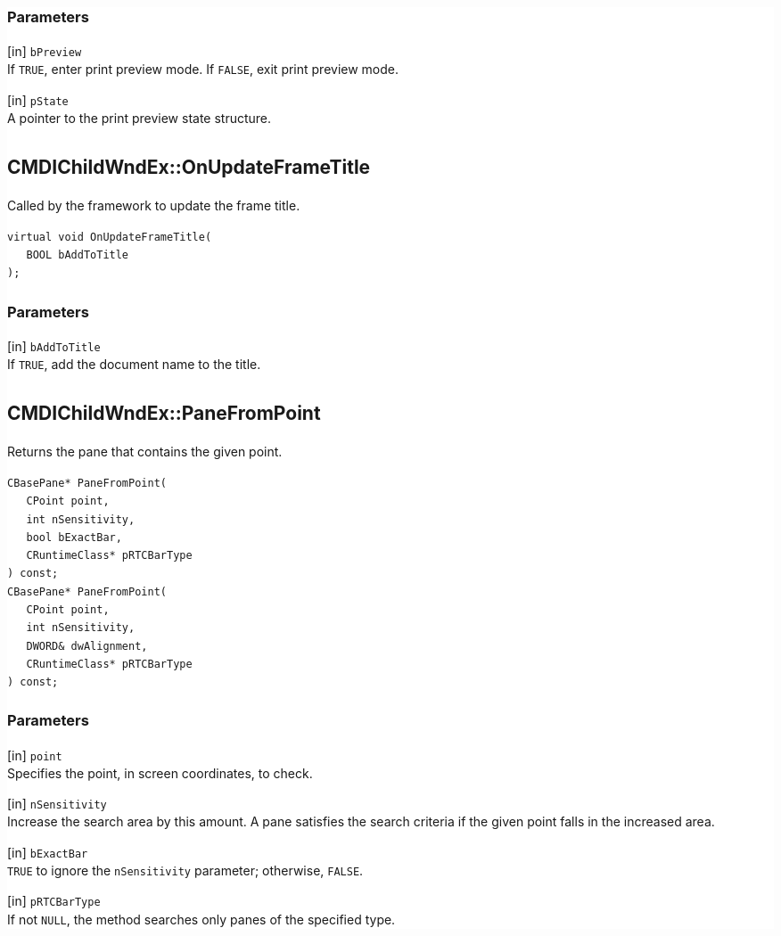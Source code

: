 ### Parameters  
 [in] `bPreview`  
 If `TRUE`, enter print preview mode. If `FALSE`, exit print preview mode.  
  
 [in] `pState`  
 A pointer to the print preview state structure.  
  
##  <a name="cmdichildwndex__onupdateframetitle"></a>  CMDIChildWndEx::OnUpdateFrameTitle  
 Called by the framework to update the frame title.  
  
```  
virtual void OnUpdateFrameTitle(  
   BOOL bAddToTitle  
);  
```  
  
### Parameters  
 [in] `bAddToTitle`  
 If `TRUE`, add the document name to the title.  
  
##  <a name="cmdichildwndex__panefrompoint"></a>  CMDIChildWndEx::PaneFromPoint  
 Returns the pane that contains the given point.  
  
```  
CBasePane* PaneFromPoint(  
   CPoint point,  
   int nSensitivity,  
   bool bExactBar,  
   CRuntimeClass* pRTCBarType  
) const;  
CBasePane* PaneFromPoint(  
   CPoint point,  
   int nSensitivity,  
   DWORD& dwAlignment,  
   CRuntimeClass* pRTCBarType  
) const;  
```  
  
### Parameters  
 [in] `point`  
 Specifies the point, in screen coordinates, to check.  
  
 [in] `nSensitivity`  
 Increase the search area by this amount. A pane satisfies the search criteria if the given point falls in the increased area.  
  
 [in] `bExactBar`  
 `TRUE` to ignore the `nSensitivity` parameter; otherwise, `FALSE`.  
  
 [in] `pRTCBarType`  
 If not `NULL`, the method searches only panes of the specified type.  
  